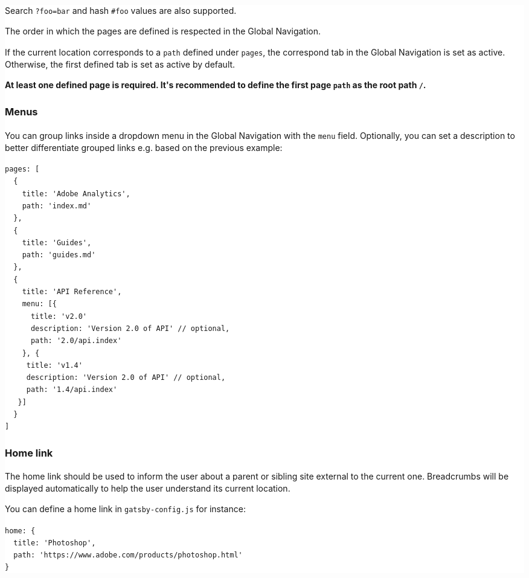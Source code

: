 Search `?foo=bar` and hash `#foo` values are also supported.

The order in which the pages are defined is respected in the Global Navigation.

If the current location corresponds to a `path` defined under `pages`, the correspond tab in the Global Navigation is set as active.
Otherwise, the first defined tab is set as active by default.

**At least one defined page is required. It's recommended to define the first page `path` as the root path `/`.**

### Menus

You can group links inside a dropdown menu in the Global Navigation with the `menu` field.
Optionally, you can set a description to better differentiate grouped links e.g. based on the previous example:

```
pages: [
  {
    title: 'Adobe Analytics',
    path: 'index.md'
  },
  {
    title: 'Guides',
    path: 'guides.md'
  },
  {
    title: 'API Reference',
    menu: [{
      title: 'v2.0'
      description: 'Version 2.0 of API' // optional,
      path: '2.0/api.index'
    }, {
     title: 'v1.4'
     description: 'Version 2.0 of API' // optional,
     path: '1.4/api.index'
   }]
  }
]
```


### Home link

The home link should be used to inform the user about a parent or sibling site external to the current one.
Breadcrumbs will be displayed automatically to help the user understand its current location.

You can define a home link in `gatsby-config.js` for instance:

```
home: {
  title: 'Photoshop',
  path: 'https://www.adobe.com/products/photoshop.html'
}
```
